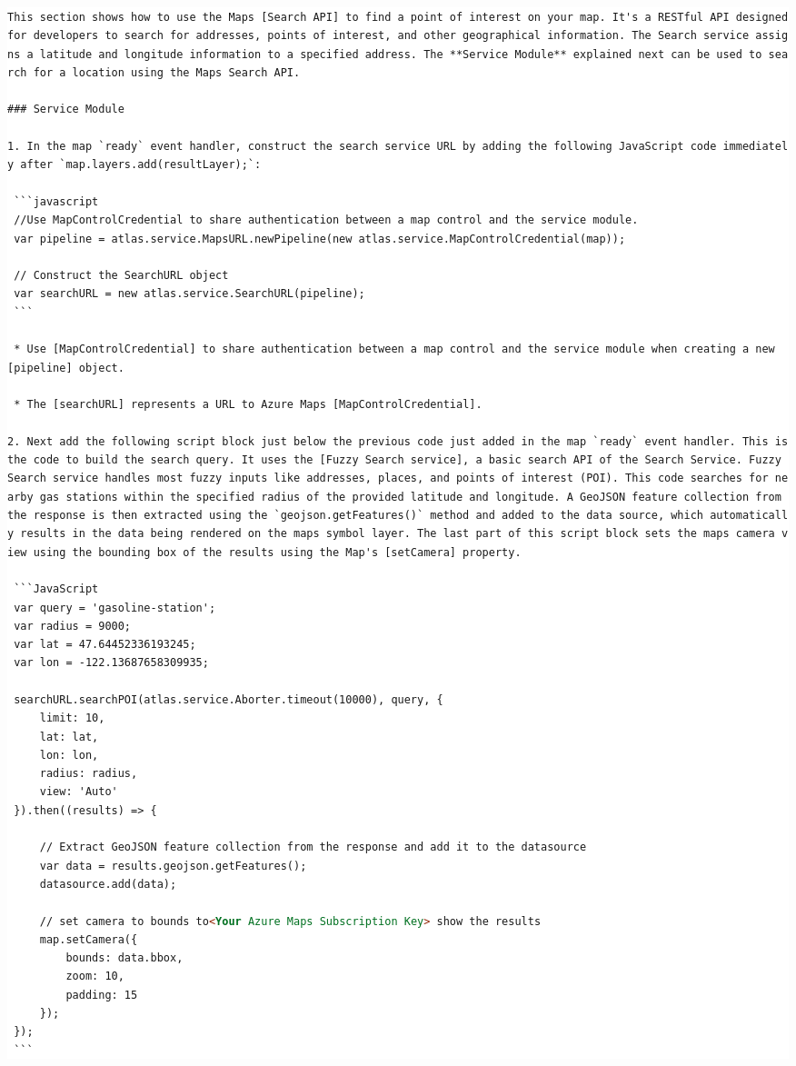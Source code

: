    ```HTML
This section shows how to use the Maps [Search API] to find a point of interest on your map. It's a RESTful API designed for developers to search for addresses, points of interest, and other geographical information. The Search service assigns a latitude and longitude information to a specified address. The **Service Module** explained next can be used to search for a location using the Maps Search API.

### Service Module

1. In the map `ready` event handler, construct the search service URL by adding the following JavaScript code immediately after `map.layers.add(resultLayer);`:

    ```javascript
    //Use MapControlCredential to share authentication between a map control and the service module.
    var pipeline = atlas.service.MapsURL.newPipeline(new atlas.service.MapControlCredential(map));

    // Construct the SearchURL object
    var searchURL = new atlas.service.SearchURL(pipeline); 
    ```

    * Use [MapControlCredential] to share authentication between a map control and the service module when creating a new [pipeline] object.

    * The [searchURL] represents a URL to Azure Maps [MapControlCredential].

2. Next add the following script block just below the previous code just added in the map `ready` event handler. This is the code to build the search query. It uses the [Fuzzy Search service], a basic search API of the Search Service. Fuzzy Search service handles most fuzzy inputs like addresses, places, and points of interest (POI). This code searches for nearby gas stations within the specified radius of the provided latitude and longitude. A GeoJSON feature collection from the response is then extracted using the `geojson.getFeatures()` method and added to the data source, which automatically results in the data being rendered on the maps symbol layer. The last part of this script block sets the maps camera view using the bounding box of the results using the Map's [setCamera] property.

    ```JavaScript
    var query = 'gasoline-station';
    var radius = 9000;
    var lat = 47.64452336193245;
    var lon = -122.13687658309935;

    searchURL.searchPOI(atlas.service.Aborter.timeout(10000), query, {
        limit: 10,
        lat: lat,
        lon: lon,
        radius: radius,
        view: 'Auto'
    }).then((results) => {

        // Extract GeoJSON feature collection from the response and add it to the datasource
        var data = results.geojson.getFeatures();
        datasource.add(data);

        // set camera to bounds to<Your Azure Maps Subscription Key> show the results
        map.setCamera({
            bounds: data.bbox,
            zoom: 10,
            padding: 15
        });
    });
    ```

   ```

[Azure Maps account]: quick-demo-map-app.md#create-an-azure-maps-account
[subscription key]: quick-demo-map-app.md#get-the-subscription-key-for-your-account
[free account]: https://azure.microsoft.com/free/
[manage authentication in Azure Maps]: how-to-manage-authentication.md
[search tutorial]: https://github.com/Azure-Samples/AzureMapsCodeSamples/tree/master/Samples/Tutorials/Search
[Search for points of interest]: https://samples.azuremaps.com/?sample=search-for-points-of-interest
[MapControlCredential]: /javascript/api/azure-maps-rest/atlas.service.mapcontrolcredential
[pipeline]: /javascript/api/azure-maps-rest/atlas.service.pipeline
[searchURL]: /javascript/api/azure-maps-rest/atlas.service.searchurl
[Search API]: /rest/api/maps/search
[Fuzzy Search service]: /rest/api/maps/search/get-search-fuzzy
[setCamera]: /javascript/api/azure-maps-control/atlas.map#setcamera-cameraoptions---cameraboundsoptions---animationoptions-